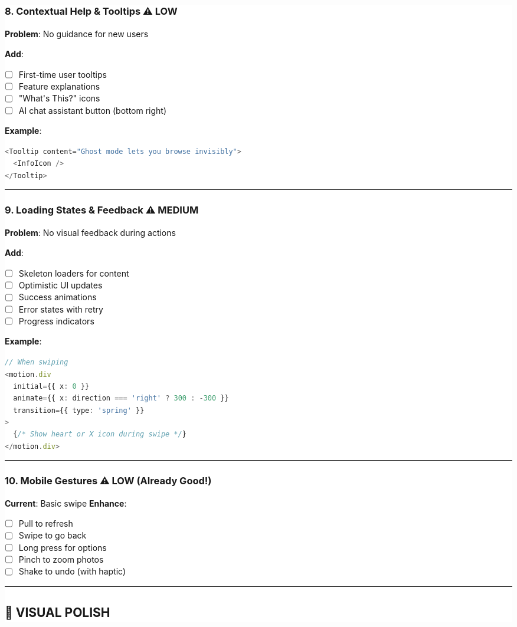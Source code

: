 ### 8. **Contextual Help & Tooltips** ⚠️ LOW
**Problem**: No guidance for new users

**Add**:
- [ ] First-time user tooltips
- [ ] Feature explanations
- [ ] "What's This?" icons
- [ ] AI chat assistant button (bottom right)

**Example**:
```typescript
<Tooltip content="Ghost mode lets you browse invisibly">
  <InfoIcon />
</Tooltip>
```

---

### 9. **Loading States & Feedback** ⚠️ MEDIUM
**Problem**: No visual feedback during actions

**Add**:
- [ ] Skeleton loaders for content
- [ ] Optimistic UI updates
- [ ] Success animations
- [ ] Error states with retry
- [ ] Progress indicators

**Example**:
```typescript
// When swiping
<motion.div
  initial={{ x: 0 }}
  animate={{ x: direction === 'right' ? 300 : -300 }}
  transition={{ type: 'spring' }}
>
  {/* Show heart or X icon during swipe */}
</motion.div>
```

---

### 10. **Mobile Gestures** ⚠️ LOW (Already Good!)
**Current**: Basic swipe
**Enhance**:
- [ ] Pull to refresh
- [ ] Swipe to go back
- [ ] Long press for options
- [ ] Pinch to zoom photos
- [ ] Shake to undo (with haptic)

---

## 🎨 VISUAL POLISH
